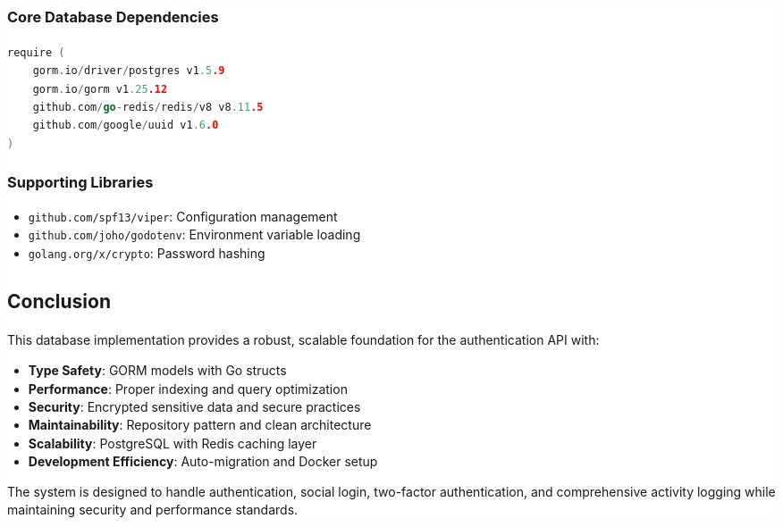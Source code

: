 ### Core Database Dependencies

```go
require (
    gorm.io/driver/postgres v1.5.9
    gorm.io/gorm v1.25.12
    github.com/go-redis/redis/v8 v8.11.5
    github.com/google/uuid v1.6.0
)
```

### Supporting Libraries

- `github.com/spf13/viper`: Configuration management
- `github.com/joho/godotenv`: Environment variable loading
- `golang.org/x/crypto`: Password hashing

## Conclusion

This database implementation provides a robust, scalable foundation for the authentication API with:

- **Type Safety**: GORM models with Go structs
- **Performance**: Proper indexing and query optimization
- **Security**: Encrypted sensitive data and secure practices
- **Maintainability**: Repository pattern and clean architecture
- **Scalability**: PostgreSQL with Redis caching layer
- **Development Efficiency**: Auto-migration and Docker setup

The system is designed to handle authentication, social login, two-factor authentication, and comprehensive activity logging while maintaining security and performance standards. 
